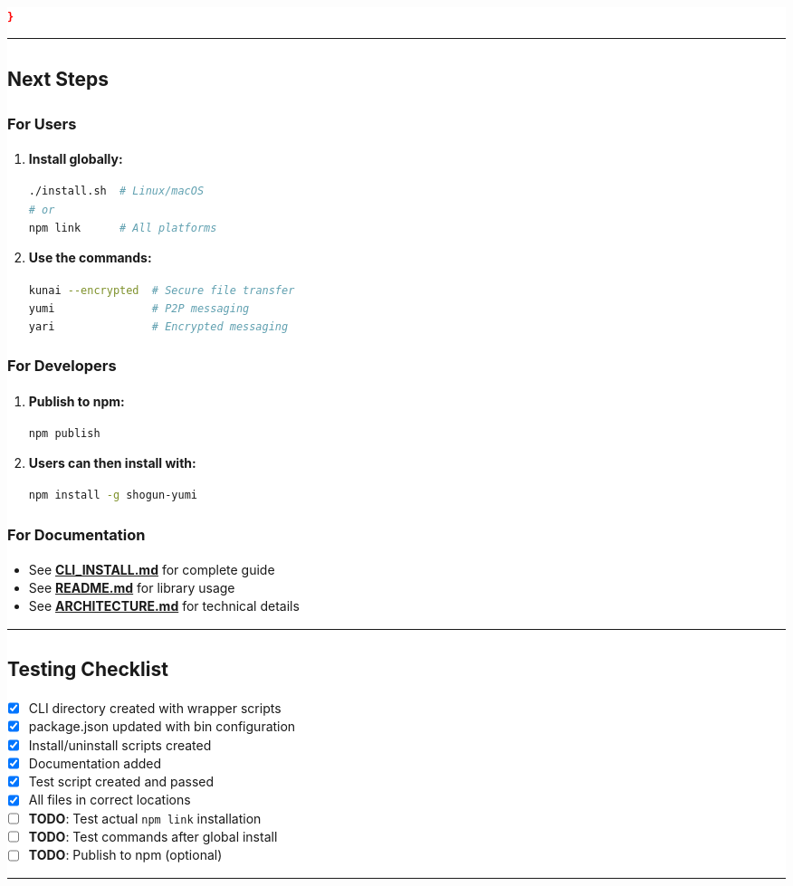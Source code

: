```json
}
```

---

## Next Steps

### For Users

1. **Install globally:**
   ```bash
   ./install.sh  # Linux/macOS
   # or
   npm link      # All platforms
   ```

2. **Use the commands:**
   ```bash
   kunai --encrypted  # Secure file transfer
   yumi               # P2P messaging
   yari               # Encrypted messaging
   ```

### For Developers

1. **Publish to npm:**
   ```bash
   npm publish
   ```

2. **Users can then install with:**
   ```bash
   npm install -g shogun-yumi
   ```

### For Documentation

- See **[CLI_INSTALL.md](./CLI_INSTALL.md)** for complete guide
- See **[README.md](./README.md)** for library usage
- See **[ARCHITECTURE.md](./ARCHITECTURE.md)** for technical details

---

## Testing Checklist

- [x] CLI directory created with wrapper scripts
- [x] package.json updated with bin configuration
- [x] Install/uninstall scripts created
- [x] Documentation added
- [x] Test script created and passed
- [x] All files in correct locations
- [ ] **TODO**: Test actual `npm link` installation
- [ ] **TODO**: Test commands after global install
- [ ] **TODO**: Publish to npm (optional)

---